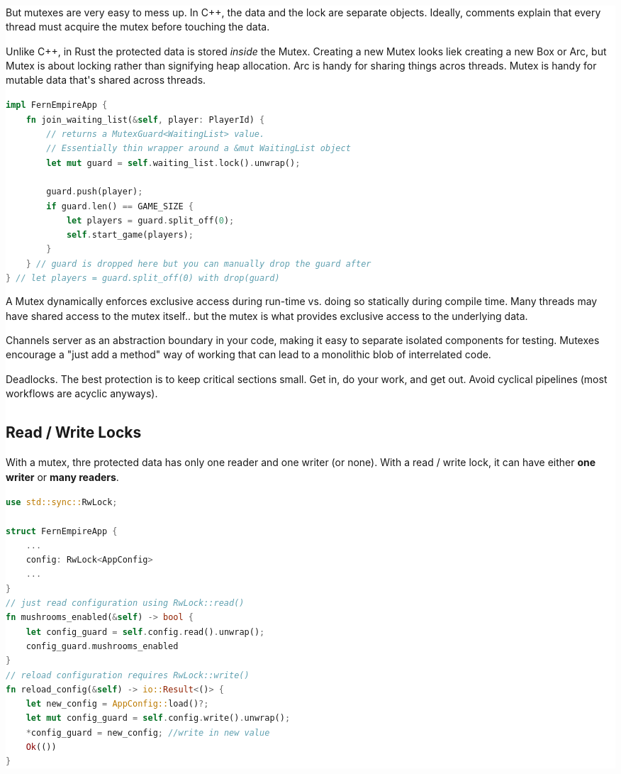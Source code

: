 But mutexes are very easy to mess up. In C++, the data and the lock are separate objects. Ideally, comments explain that every thread must acquire the mutex before touching the data.

Unlike C++, in Rust the protected data is stored *inside* the Mutex. Creating a new Mutex looks liek creating a new Box or Arc, but Mutex is about locking rather than signifying heap allocation. Arc is handy for sharing things acros threads. Mutex is handy for mutable data that's shared across threads.

```rust
impl FernEmpireApp {
    fn join_waiting_list(&self, player: PlayerId) {
        // returns a MutexGuard<WaitingList> value. 
        // Essentially thin wrapper around a &mut WaitingList object
        let mut guard = self.waiting_list.lock().unwrap();

        guard.push(player);
        if guard.len() == GAME_SIZE {
            let players = guard.split_off(0);
            self.start_game(players);
        }
    } // guard is dropped here but you can manually drop the guard after
} // let players = guard.split_off(0) with drop(guard)
```
A Mutex dynamically enforces exclusive access during run-time vs. doing so statically during compile time. Many threads may have shared access to the mutex itself.. but the mutex is what provides exclusive access to the underlying data.

Channels server as an abstraction boundary in your code, making it easy to separate isolated components for testing. Mutexes encourage a "just add a method" way of working that can lead to a monolithic blob of interrelated code.

Deadlocks. The best protection is to keep critical sections small. Get in, do your work, and get out. Avoid cyclical pipelines (most workflows are acyclic anyways).

## Read / Write Locks

With a mutex, thre protected data has only one reader and one writer (or none). With a read / write lock, it can have either **one writer** or **many readers**.

```rust
use std::sync::RwLock;

struct FernEmpireApp {
    ...
    config: RwLock<AppConfig>
    ...
}
// just read configuration using RwLock::read()
fn mushrooms_enabled(&self) -> bool {
    let config_guard = self.config.read().unwrap();
    config_guard.mushrooms_enabled
}
// reload configuration requires RwLock::write()
fn reload_config(&self) -> io::Result<()> {
    let new_config = AppConfig::load()?;
    let mut config_guard = self.config.write().unwrap();
    *config_guard = new_config; //write in new value
    Ok(())
}
```
